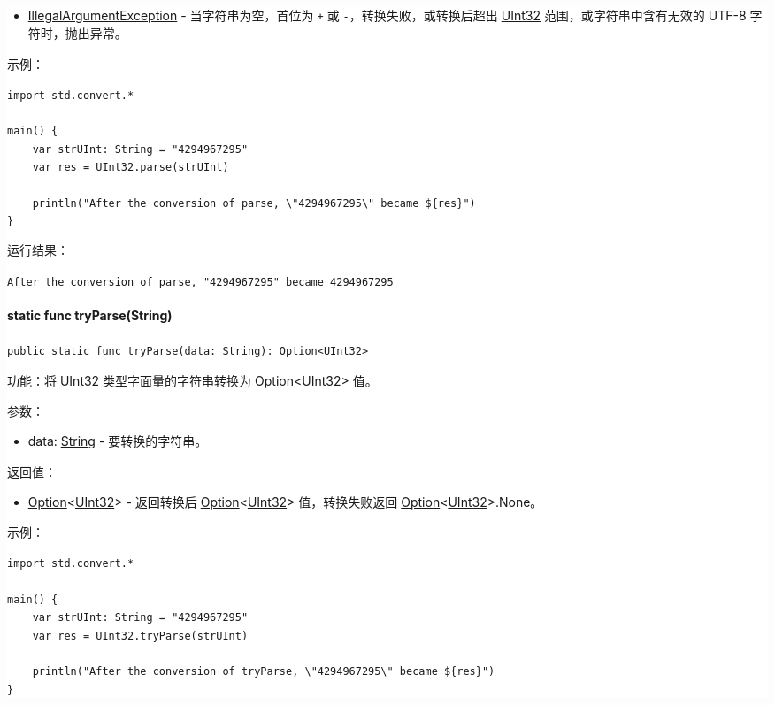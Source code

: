 - [IllegalArgumentException](../../core/core_package_api/core_package_exceptions.md#class-illegalargumentexception) - 当字符串为空，首位为 `+` 或 `-`，转换失败，或转换后超出 [UInt32](../../core/core_package_api/core_package_intrinsics.md#uint32) 范围，或字符串中含有无效的 UTF-8 字符时，抛出异常。

示例：


```cangjie
import std.convert.*

main() {
    var strUInt: String = "4294967295"
    var res = UInt32.parse(strUInt)
    
    println("After the conversion of parse, \"4294967295\" became ${res}")
}
```

运行结果：

```text
After the conversion of parse, "4294967295" became 4294967295
```

#### static func tryParse(String)

```cangjie
public static func tryParse(data: String): Option<UInt32>
```

功能：将 [UInt32](../../core/core_package_api/core_package_intrinsics.md#uint32) 类型字面量的字符串转换为 [Option](../../core/core_package_api/core_package_enums.md#enum-optiont)\<[UInt32](../../core/core_package_api/core_package_intrinsics.md#uint32)> 值。

参数：

- data: [String](../../core/core_package_api/core_package_structs.md#struct-string) - 要转换的字符串。

返回值：

- [Option](../../core/core_package_api/core_package_enums.md#enum-optiont)\<[UInt32](../../core/core_package_api/core_package_intrinsics.md#uint32)> - 返回转换后 [Option](../../core/core_package_api/core_package_enums.md#enum-optiont)\<[UInt32](../../core/core_package_api/core_package_intrinsics.md#uint32)> 值，转换失败返回 [Option](../../core/core_package_api/core_package_enums.md#enum-optiont)\<[UInt32](../../core/core_package_api/core_package_intrinsics.md#uint32)>.None。

示例：


```cangjie
import std.convert.*

main() {
    var strUInt: String = "4294967295"
    var res = UInt32.tryParse(strUInt)
    
    println("After the conversion of tryParse, \"4294967295\" became ${res}")
}
```
